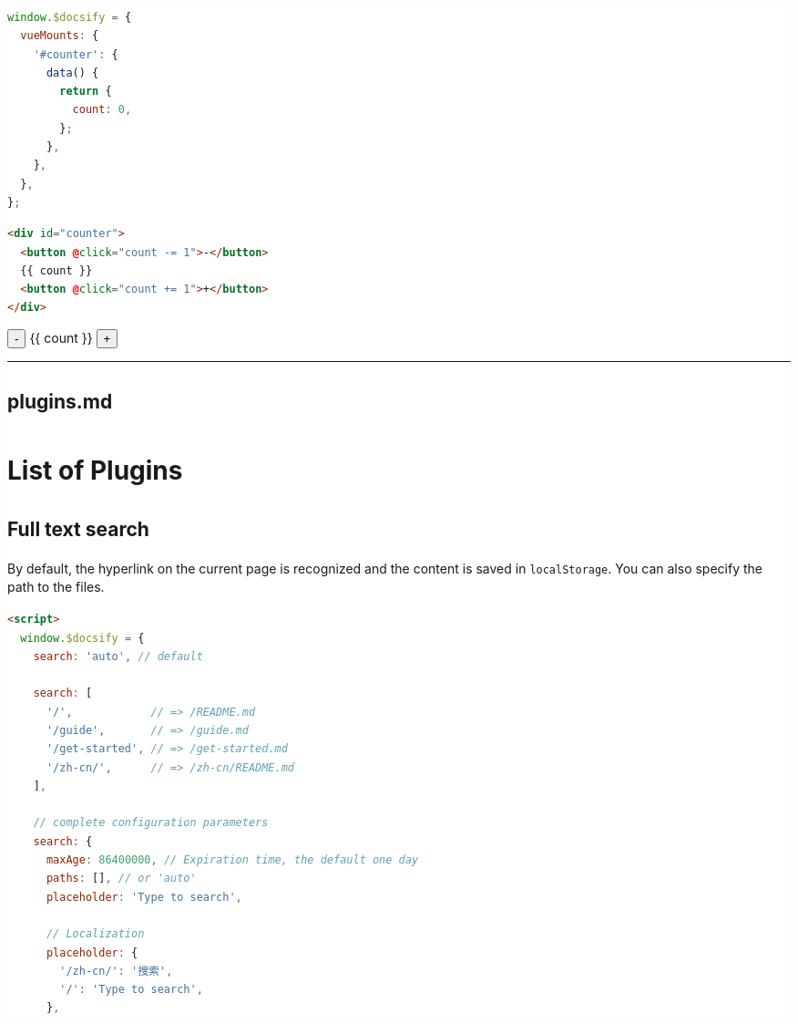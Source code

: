 ```js
window.$docsify = {
  vueMounts: {
    '#counter': {
      data() {
        return {
          count: 0,
        };
      },
    },
  },
};
```

```markdown
<div id="counter">
  <button @click="count -= 1">-</button>
  {{ count }}
  <button @click="count += 1">+</button>
</div>
```

<output id="counter">
  <button @click="count -= 1">-</button>
  {{ count }}
  <button @click="count += 1">+</button>
</output>


---

## plugins.md

# List of Plugins

## Full text search

By default, the hyperlink on the current page is recognized and the content is saved in `localStorage`. You can also specify the path to the files.


```html
<script>
  window.$docsify = {
    search: 'auto', // default

    search: [
      '/',            // => /README.md
      '/guide',       // => /guide.md
      '/get-started', // => /get-started.md
      '/zh-cn/',      // => /zh-cn/README.md
    ],

    // complete configuration parameters
    search: {
      maxAge: 86400000, // Expiration time, the default one day
      paths: [], // or 'auto'
      placeholder: 'Type to search',

      // Localization
      placeholder: {
        '/zh-cn/': '搜索',
        '/': 'Type to search',
      },

```
